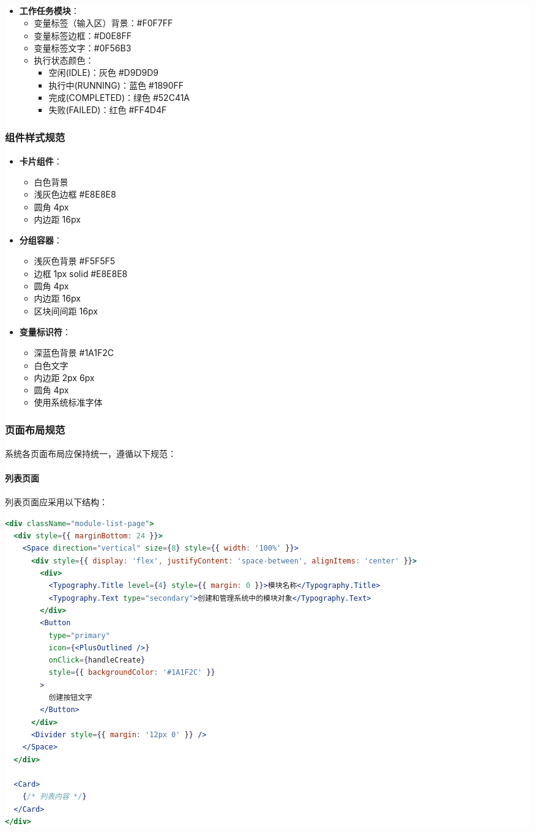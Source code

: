 - **工作任务模块**：
  - 变量标签（输入区）背景：#F0F7FF
  - 变量标签边框：#D0E8FF
  - 变量标签文字：#0F56B3
  - 执行状态颜色：
    - 空闲(IDLE)：灰色 #D9D9D9
    - 执行中(RUNNING)：蓝色 #1890FF
    - 完成(COMPLETED)：绿色 #52C41A
    - 失败(FAILED)：红色 #FF4D4F

### 组件样式规范

- **卡片组件**：
  - 白色背景
  - 浅灰色边框 #E8E8E8
  - 圆角 4px
  - 内边距 16px
  
- **分组容器**：
  - 浅灰色背景 #F5F5F5
  - 边框 1px solid #E8E8E8
  - 圆角 4px
  - 内边距 16px
  - 区块间间距 16px

- **变量标识符**：
  - 深蓝色背景 #1A1F2C
  - 白色文字
  - 内边距 2px 6px
  - 圆角 4px
  - 使用系统标准字体

### 页面布局规范

系统各页面布局应保持统一，遵循以下规范：

#### 列表页面

列表页面应采用以下结构：

```jsx
<div className="module-list-page">
  <div style={{ marginBottom: 24 }}>
    <Space direction="vertical" size={8} style={{ width: '100%' }}>
      <div style={{ display: 'flex', justifyContent: 'space-between', alignItems: 'center' }}>
        <div>
          <Typography.Title level={4} style={{ margin: 0 }}>模块名称</Typography.Title>
          <Typography.Text type="secondary">创建和管理系统中的模块对象</Typography.Text>
        </div>
        <Button
          type="primary"
          icon={<PlusOutlined />}
          onClick={handleCreate}
          style={{ backgroundColor: '#1A1F2C' }}
        >
          创建按钮文字
        </Button>
      </div>
      <Divider style={{ margin: '12px 0' }} />
    </Space>
  </div>
  
  <Card>
    {/* 列表内容 */}
  </Card>
</div>
```